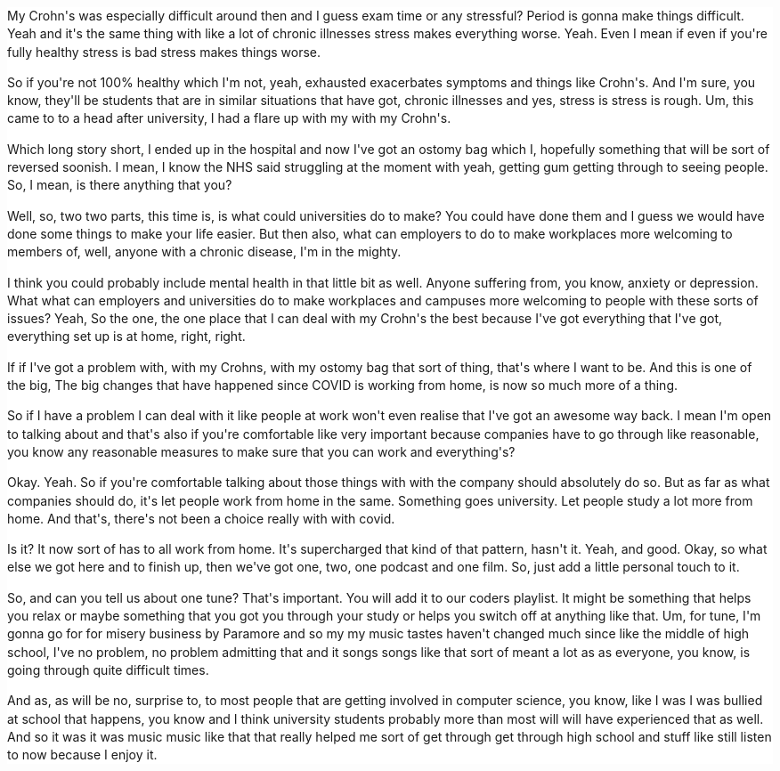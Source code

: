 My Crohn's was especially difficult around then and I guess exam time or any stressful? Period is gonna make things difficult. Yeah and it's the same thing with like a lot of chronic illnesses stress makes everything worse. Yeah. Even I mean if even if you're fully healthy stress is bad stress makes things worse.

So if you're not 100% healthy which I'm not, yeah, exhausted exacerbates symptoms and things like Crohn's. And I'm sure, you know, they'll be students that are in similar situations that have got, chronic illnesses and yes, stress is stress is rough. Um, this came to to a head after university, I had a flare up with my with my Crohn's.

Which long story short, I ended up in the hospital and now I've got an ostomy bag which I, hopefully something that will be sort of reversed soonish. I mean, I know the NHS said struggling at the moment with yeah, getting gum getting through to seeing people. So, I mean, is there anything that you?

Well, so, two two parts, this time is, is what could universities do to make? You could have done them and I guess we would have done some things to make your life easier. But then also, what can employers to do to make workplaces more welcoming to members of, well, anyone with a chronic disease, I'm in the mighty.

I think you could probably include mental health in that little bit as well. Anyone suffering from, you know, anxiety or depression. What what can employers and universities do to make workplaces and campuses more welcoming to people with these sorts of issues? Yeah, So the one, the one place that I can deal with my Crohn's the best because I've got everything that I've got, everything set up is at home, right, right.

If if I've got a problem with, with my Crohns, with my ostomy bag that sort of thing, that's where I want to be. And this is one of the big, The big changes that have happened since COVID is working from home, is now so much more of a thing.

So if I have a problem I can deal with it like people at work won't even realise that I've got an awesome way back. I mean I'm open to talking about and that's also if you're comfortable like very important because companies have to go through like reasonable, you know any reasonable measures to make sure that you can work and everything's?

Okay. Yeah. So if you're comfortable talking about those things with with the company should absolutely do so. But as far as what companies should do, it's let people work from home in the same. Something goes university. Let people study a lot more from home. And that's, there's not been a choice really with with covid.

Is it? It now sort of has to all work from home. It's supercharged that kind of that pattern, hasn't it. Yeah, and good. Okay, so what else we got here and to finish up, then we've got one, two, one podcast and one film. So, just add a little personal touch to it.

So, and can you tell us about one tune? That's important. You will add it to our coders playlist. It might be something that helps you relax or maybe something that you got you through your study or helps you switch off at anything like that. Um, for tune, I'm gonna go for for misery business by Paramore and so my my music tastes haven't changed much since like the middle of high school, I've no problem, no problem admitting that and it songs songs like that sort of meant a lot as as everyone, you know, is going through quite difficult times.

And as, as will be no, surprise to, to most people that are getting involved in computer science, you know, like I was I was bullied at school that happens, you know and I think university students probably more than most will will have experienced that as well. And so it was it was music music like that that really helped me sort of get through get through high school and stuff like still listen to now because I enjoy it.
